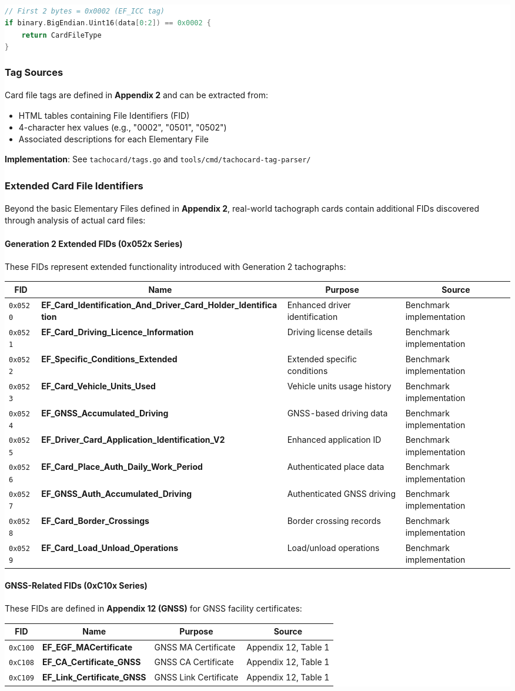 ```go
// First 2 bytes = 0x0002 (EF_ICC tag)
if binary.BigEndian.Uint16(data[0:2]) == 0x0002 {
    return CardFileType
}
```

### Tag Sources

Card file tags are defined in **Appendix 2** and can be extracted from:

- HTML tables containing File Identifiers (FID)
- 4-character hex values (e.g., "0002", "0501", "0502")
- Associated descriptions for each Elementary File

**Implementation**: See `tachocard/tags.go` and `tools/cmd/tachocard-tag-parser/`

### Extended Card File Identifiers

Beyond the basic Elementary Files defined in **Appendix 2**, real-world tachograph cards contain additional FIDs discovered through analysis of actual card files:

#### Generation 2 Extended FIDs (0x052x Series)

These FIDs represent extended functionality introduced with Generation 2 tachographs:

| FID      | Name                                                             | Purpose                        | Source                   |
| -------- | ---------------------------------------------------------------- | ------------------------------ | ------------------------ |
| `0x0520` | **EF_Card_Identification_And_Driver_Card_Holder_Identification** | Enhanced driver identification | Benchmark implementation |
| `0x0521` | **EF_Card_Driving_Licence_Information**                          | Driving license details        | Benchmark implementation |
| `0x0522` | **EF_Specific_Conditions_Extended**                              | Extended specific conditions   | Benchmark implementation |
| `0x0523` | **EF_Card_Vehicle_Units_Used**                                   | Vehicle units usage history    | Benchmark implementation |
| `0x0524` | **EF_GNSS_Accumulated_Driving**                                  | GNSS-based driving data        | Benchmark implementation |
| `0x0525` | **EF_Driver_Card_Application_Identification_V2**                 | Enhanced application ID        | Benchmark implementation |
| `0x0526` | **EF_Card_Place_Auth_Daily_Work_Period**                         | Authenticated place data       | Benchmark implementation |
| `0x0527` | **EF_GNSS_Auth_Accumulated_Driving**                             | Authenticated GNSS driving     | Benchmark implementation |
| `0x0528` | **EF_Card_Border_Crossings**                                     | Border crossing records        | Benchmark implementation |
| `0x0529` | **EF_Card_Load_Unload_Operations**                               | Load/unload operations         | Benchmark implementation |

#### GNSS-Related FIDs (0xC10x Series)

These FIDs are defined in **Appendix 12 (GNSS)** for GNSS facility certificates:

| FID      | Name                         | Purpose               | Source               |
| -------- | ---------------------------- | --------------------- | -------------------- |
| `0xC100` | **EF_EGF_MACertificate**     | GNSS MA Certificate   | Appendix 12, Table 1 |
| `0xC108` | **EF_CA_Certificate_GNSS**   | GNSS CA Certificate   | Appendix 12, Table 1 |
| `0xC109` | **EF_Link_Certificate_GNSS** | GNSS Link Certificate | Appendix 12, Table 1 |
